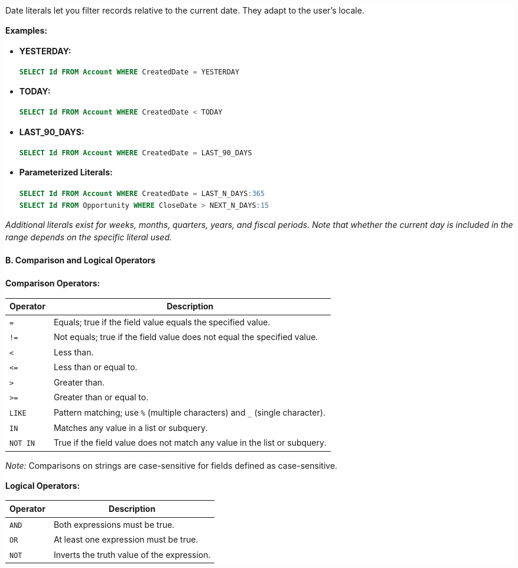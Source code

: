 Date literals let you filter records relative to the current date. They adapt to the user’s locale.

**Examples:**

- **YESTERDAY:**  
  ```sql
  SELECT Id FROM Account WHERE CreatedDate = YESTERDAY
  ```
- **TODAY:**  
  ```sql
  SELECT Id FROM Account WHERE CreatedDate < TODAY
  ```
- **LAST_90_DAYS:**  
  ```sql
  SELECT Id FROM Account WHERE CreatedDate = LAST_90_DAYS
  ```
- **Parameterized Literals:**  
  ```sql
  SELECT Id FROM Account WHERE CreatedDate = LAST_N_DAYS:365
  SELECT Id FROM Opportunity WHERE CloseDate > NEXT_N_DAYS:15
  ```
  
*Additional literals exist for weeks, months, quarters, years, and fiscal periods. Note that whether the current day is included in the range depends on the specific literal used.*

#### B. Comparison and Logical Operators

**Comparison Operators:**

| Operator | Description                                                                           |
|----------|---------------------------------------------------------------------------------------|
| `=`      | Equals; true if the field value equals the specified value.                         |
| `!=`     | Not equals; true if the field value does not equal the specified value.               |
| `<`      | Less than.                                                                            |
| `<=`     | Less than or equal to.                                                                |
| `>`      | Greater than.                                                                         |
| `>=`     | Greater than or equal to.                                                             |
| `LIKE`   | Pattern matching; use `%` (multiple characters) and `_` (single character).           |
| `IN`     | Matches any value in a list or subquery.                                              |
| `NOT IN` | True if the field value does not match any value in the list or subquery.              |

*Note:* Comparisons on strings are case-sensitive for fields defined as case-sensitive.

**Logical Operators:**

| Operator | Description                                         |
|----------|-----------------------------------------------------|
| `AND`    | Both expressions must be true.                      |
| `OR`     | At least one expression must be true.               |
| `NOT`    | Inverts the truth value of the expression.          |
